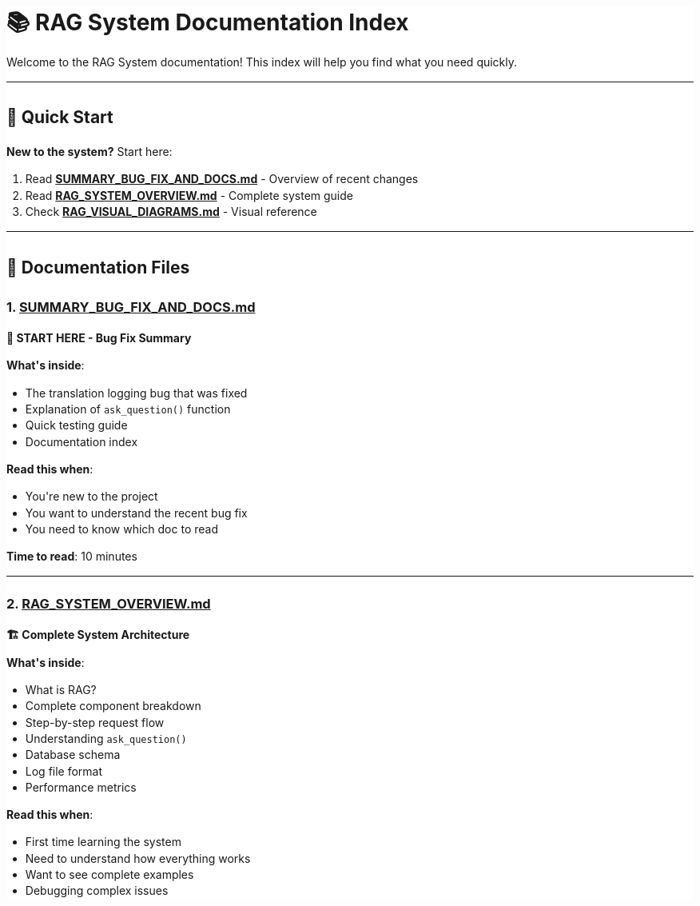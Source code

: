 # 📚 RAG System Documentation Index

Welcome to the RAG System documentation! This index will help you find what you need quickly.

---

## 🚀 Quick Start

**New to the system?** Start here:
1. Read **[SUMMARY_BUG_FIX_AND_DOCS.md](SUMMARY_BUG_FIX_AND_DOCS.md)** - Overview of recent changes
2. Read **[RAG_SYSTEM_OVERVIEW.md](RAG_SYSTEM_OVERVIEW.md)** - Complete system guide
3. Check **[RAG_VISUAL_DIAGRAMS.md](RAG_VISUAL_DIAGRAMS.md)** - Visual reference

---

## 📖 Documentation Files

### 1. [SUMMARY_BUG_FIX_AND_DOCS.md](SUMMARY_BUG_FIX_AND_DOCS.md)
**📌 START HERE - Bug Fix Summary**

**What's inside**:
- The translation logging bug that was fixed
- Explanation of `ask_question()` function
- Quick testing guide
- Documentation index

**Read this when**:
- You're new to the project
- You want to understand the recent bug fix
- You need to know which doc to read

**Time to read**: 10 minutes

---

### 2. [RAG_SYSTEM_OVERVIEW.md](RAG_SYSTEM_OVERVIEW.md)
**🏗️ Complete System Architecture**

**What's inside**:
- What is RAG?
- Complete component breakdown
- Step-by-step request flow
- Understanding `ask_question()`
- Database schema
- Log file format
- Performance metrics

**Read this when**:
- First time learning the system
- Need to understand how everything works
- Want to see complete examples
- Debugging complex issues
